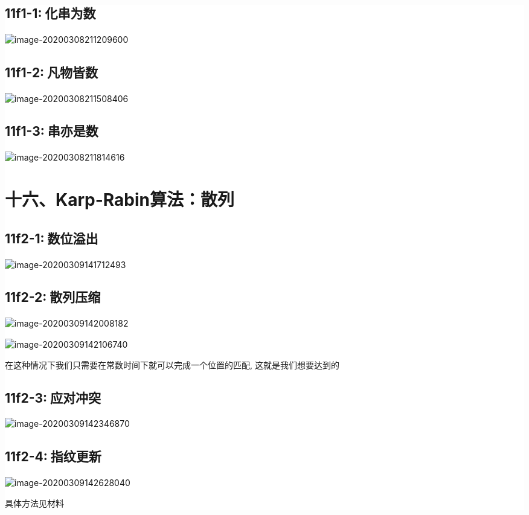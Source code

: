 

## 11f1-1: 化串为数

![image-20200308211209600](https://tva1.sinaimg.cn/large/00831rSTly1gcmtuz2z6sj314y0j8137.jpg)



## 11f1-2: 凡物皆数

![image-20200308211508406](https://tva1.sinaimg.cn/large/00831rSTly1gcmtynlry9j319g0nix6f.jpg)



## 11f1-3: 串亦是数

![image-20200308211814616](https://tva1.sinaimg.cn/large/00831rSTly1gcmu1i2vckj31980nm4qp.jpg)





# 十六、Karp-Rabin算法：散列



## 11f2-1: 数位溢出

![image-20200309141712493](https://tva1.sinaimg.cn/large/00831rSTly1gcnnhitwqhj316a0oke4n.jpg)



## 11f2-2: 散列压缩

![image-20200309142008182](https://tva1.sinaimg.cn/large/00831rSTly1gcnnl3c9z0j319k0e2nck.jpg)

![image-20200309142106740](https://tva1.sinaimg.cn/large/00831rSTly1gcnnlkup4qj319g0ly1br.jpg)

在这种情况下我们只需要在常数时间下就可以完成一个位置的匹配, 这就是我们想要达到的



## 11f2-3: 应对冲突

![image-20200309142346870](https://tva1.sinaimg.cn/large/00831rSTly1gcnnp47hetj319g0oiqp7.jpg)



## 11f2-4: 指纹更新

![image-20200309142628040](https://tva1.sinaimg.cn/large/00831rSTly1gcnnr5o5u2j317m0nuk8v.jpg)

具体方法见材料




